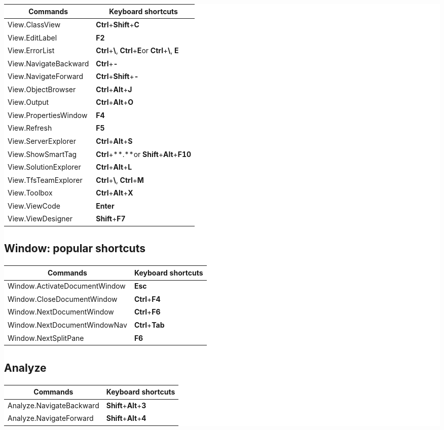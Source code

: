 |Commands|Keyboard shortcuts |
|--------------| - |
|View.ClassView|**Ctrl**+**Shift**+**C**|
|View.EditLabel|**F2**|
|View.ErrorList|**Ctrl**+**\\**, **Ctrl**+**E**or **Ctrl**+**\\**, **E**|
|View.NavigateBackward|**Ctrl**+**-**|
|View.NavigateForward|**Ctrl**+**Shift**+**-**|
|View.ObjectBrowser|**Ctrl**+**Alt**+**J**|
|View.Output|**Ctrl**+**Alt**+**O**|
|View.PropertiesWindow|**F4**|
|View.Refresh|**F5** |
|View.ServerExplorer|**Ctrl**+**Alt**+**S**|
|View.ShowSmartTag|**Ctrl**+**.**or **Shift**+**Alt**+**F10** |
|View.SolutionExplorer|**Ctrl**+**Alt**+**L**|
|View.TfsTeamExplorer|**Ctrl**+**\\**, **Ctrl**+**M**|
|View.Toolbox|**Ctrl**+**Alt**+**X**|
|View.ViewCode|**Enter** |
|View.ViewDesigner|**Shift**+**F7** |

## Window: popular shortcuts

|Commands|Keyboard shortcuts |
|--------------| - |
|Window.ActivateDocumentWindow|**Esc**|
|Window.CloseDocumentWindow|**Ctrl**+**F4**|
|Window.NextDocumentWindow|**Ctrl**+**F6**|
|Window.NextDocumentWindowNav|**Ctrl**+**Tab**|
|Window.NextSplitPane|**F6**|


## <a name="bkmk_analyze"></a> Analyze

|Commands|Keyboard shortcuts|
|--------------| - |
|Analyze.NavigateBackward|**Shift**+**Alt**+**3**|
|Analyze.NavigateForward|**Shift**+**Alt**+**4**|
